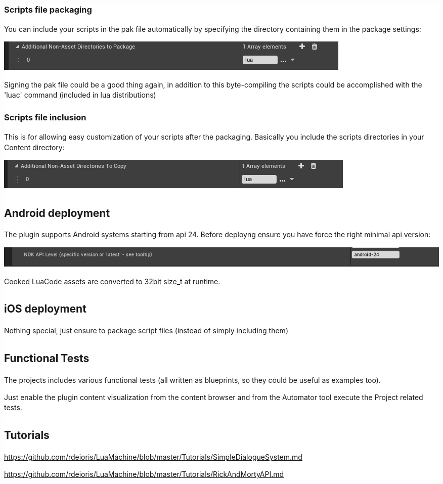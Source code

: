 ### Scripts file packaging

You can include your scripts in the pak file automatically by specifying the directory containing them in the package settings:

![Packaging](Docs/Screenshots/Packaging.PNG?raw=true "Packaging")

Signing the pak file could be a good thing again, in addition to this byte-compiling the scripts could be accomplished with the 'luac' command (included in lua distributions)

### Scripts file inclusion

This is for allowing easy customization of your scripts after the packaging. Basically you include the scripts directories in your Content directory:

![Packaging2](Docs/Screenshots/Packaging2.PNG?raw=true "Packaging2")

## Android deployment

The plugin supports Android systems starting from api 24. Before deployng ensure you have force the right minimal api version:

![Android24](Docs/Screenshots/Android24.PNG?raw=true "Android24")

Cooked LuaCode assets are converted to 32bit size_t at runtime.

## iOS deployment

Nothing special, just ensure to package script files (instead of simply including them)

## Functional Tests

The projects includes various functional tests (all written as blueprints, so they could be useful as examples too).

Just enable the plugin content visualization from the content browser and from the Automator tool execute the Project related tests.

## Tutorials

https://github.com/rdeioris/LuaMachine/blob/master/Tutorials/SimpleDialogueSystem.md

https://github.com/rdeioris/LuaMachine/blob/master/Tutorials/RickAndMortyAPI.md

